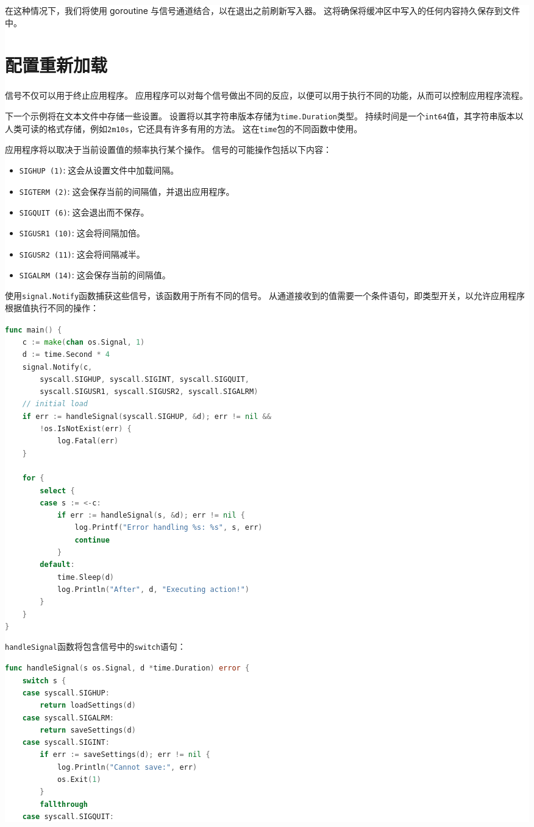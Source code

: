 在这种情况下，我们将使用 goroutine 与信号通道结合，以在退出之前刷新写入器。 这将确保将缓冲区中写入的任何内容持久保存到文件中。

# 配置重新加载

信号不仅可以用于终止应用程序。 应用程序可以对每个信号做出不同的反应，以便可以用于执行不同的功能，从而可以控制应用程序流程。

下一个示例将在文本文件中存储一些设置。 设置将以其字符串版本存储为`time.Duration`类型。 持续时间是一个`int64`值，其字符串版本以人类可读的格式存储，例如`2m10s`，它还具有许多有用的方法。 这在`time`包的不同函数中使用。

应用程序将以取决于当前设置值的频率执行某个操作。 信号的可能操作包括以下内容：

+   `SIGHUP (1)`: 这会从设置文件中加载间隔。

+   `SIGTERM (2)`: 这会保存当前的间隔值，并退出应用程序。

+   `SIGQUIT (6)`: 这会退出而不保存。

+   `SIGUSR1 (10)`: 这会将间隔加倍。

+   `SIGUSR2 (11)`: 这会将间隔减半。

+   `SIGALRM (14)`: 这会保存当前的间隔值。

使用`signal.Notify`函数捕获这些信号，该函数用于所有不同的信号。 从通道接收到的值需要一个条件语句，即类型开关，以允许应用程序根据值执行不同的操作：

```go
func main() {
    c := make(chan os.Signal, 1)
    d := time.Second * 4
    signal.Notify(c,
        syscall.SIGHUP, syscall.SIGINT, syscall.SIGQUIT,
        syscall.SIGUSR1, syscall.SIGUSR2, syscall.SIGALRM)
    // initial load
    if err := handleSignal(syscall.SIGHUP, &d); err != nil && 
        !os.IsNotExist(err) {
            log.Fatal(err)
    }

    for {
        select {
        case s := <-c:
            if err := handleSignal(s, &d); err != nil {
                log.Printf("Error handling %s: %s", s, err)
                continue
            }
        default:
            time.Sleep(d)
            log.Println("After", d, "Executing action!")
        }
    }
}
```

`handleSignal`函数将包含信号中的`switch`语句：

```go
func handleSignal(s os.Signal, d *time.Duration) error {
    switch s {
    case syscall.SIGHUP:
        return loadSettings(d)
    case syscall.SIGALRM:
        return saveSettings(d)
    case syscall.SIGINT:
        if err := saveSettings(d); err != nil {
            log.Println("Cannot save:", err)
            os.Exit(1)
        }
        fallthrough
    case syscall.SIGQUIT:
```